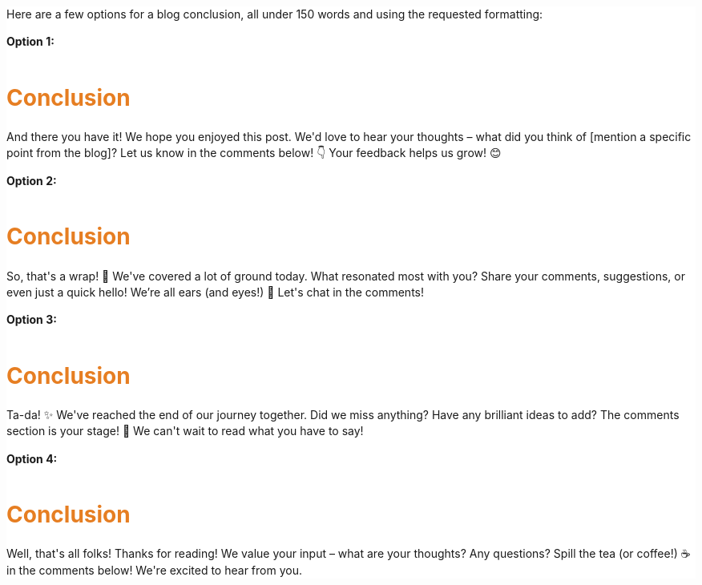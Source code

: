 
Here are a few options for a blog conclusion, all under 150 words and using the requested formatting:


**Option 1:**

<h1><span style='color:#e67e22'>Conclusion</span></h1>

And there you have it!  We hope you enjoyed this post.  We'd love to hear your thoughts – what did you think of [mention a specific point from the blog]? Let us know in the comments below! 👇  Your feedback helps us grow! 😊


**Option 2:**

<h1><span style='color:#e67e22'>Conclusion</span></h1>

So, that's a wrap! 🎉  We've covered a lot of ground today.  What resonated most with you?  Share your comments, suggestions, or even just a quick hello!  We’re all ears (and eyes!) 👀  Let's chat in the comments!


**Option 3:**

<h1><span style='color:#e67e22'>Conclusion</span></h1>

Ta-da! ✨ We've reached the end of our journey together.  Did we miss anything?  Have any brilliant ideas to add? The comments section is your stage! 🎤  We can't wait to read what you have to say!


**Option 4:**

<h1><span style='color:#e67e22'>Conclusion</span></h1>

Well, that's all folks!  Thanks for reading!  We value your input –  what are your thoughts?  Any questions?  Spill the tea (or coffee!) ☕ in the comments below! We're excited to hear from you.



